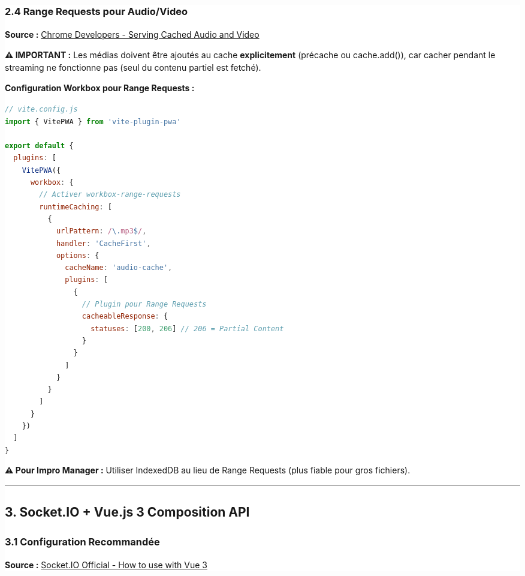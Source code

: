 ### 2.4 Range Requests pour Audio/Video

**Source :** [Chrome Developers - Serving Cached Audio and Video](https://developer.chrome.com/docs/workbox/serving-cached-audio-and-video)

**⚠️ IMPORTANT :** Les médias doivent être ajoutés au cache **explicitement** (précache ou cache.add()), car cacher pendant le streaming ne fonctionne pas (seul du contenu partiel est fetché).

**Configuration Workbox pour Range Requests :**

```js
// vite.config.js
import { VitePWA } from 'vite-plugin-pwa'

export default {
  plugins: [
    VitePWA({
      workbox: {
        // Activer workbox-range-requests
        runtimeCaching: [
          {
            urlPattern: /\.mp3$/,
            handler: 'CacheFirst',
            options: {
              cacheName: 'audio-cache',
              plugins: [
                {
                  // Plugin pour Range Requests
                  cacheableResponse: {
                    statuses: [200, 206] // 206 = Partial Content
                  }
                }
              ]
            }
          }
        ]
      }
    })
  ]
}
```

**⚠️ Pour Impro Manager :** Utiliser IndexedDB au lieu de Range Requests (plus fiable pour gros fichiers).

---

## 3. Socket.IO + Vue.js 3 Composition API

### 3.1 Configuration Recommandée

**Source :** [Socket.IO Official - How to use with Vue 3](https://socket.io/how-to/use-with-vue)
